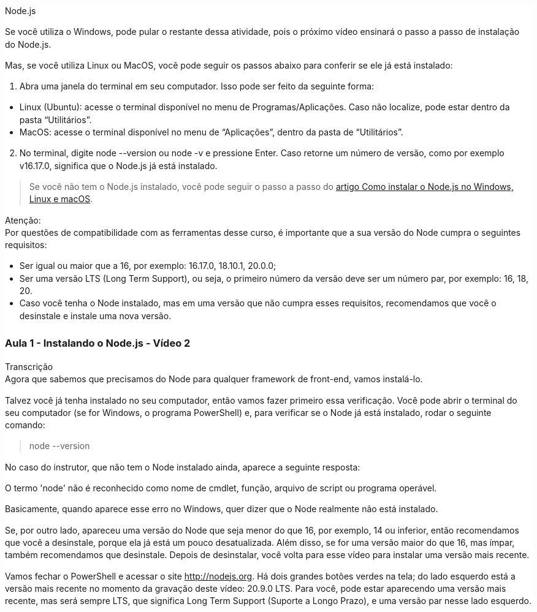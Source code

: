 Node.js

Se você utiliza o Windows, pode pular o restante dessa atividade, pois o próximo vídeo ensinará o passo a passo de instalação do Node.js.

Mas, se você utiliza Linux ou MacOS, você pode seguir os passos abaixo para conferir se ele já está instalado:

1. Abra uma janela do terminal em seu computador. Isso pode ser feito da seguinte forma:

- Linux (Ubuntu): acesse o terminal disponível no menu de Programas/Aplicações. Caso não localize, pode estar dentro da pasta “Utilitários”.
- MacOS: acesse o terminal disponível no menu de “Aplicações”, dentro da pasta de “Utilitários”.

2. No terminal, digite node --version ou node -v e pressione Enter. Caso retorne um número de versão, como por exemplo v16.17.0, significa que o Node.js já está instalado.

> Se você não tem o Node.js instalado, você pode seguir o passo a passo do [artigo Como instalar o Node.js no Windows, Linux e macOS](https://www.alura.com.br/artigos/como-instalar-node-js-windows-linux-macos).

Atenção:  
Por questões de compatibilidade com as ferramentas desse curso, é importante que a sua versão do Node cumpra o seguintes requisitos:

- Ser igual ou maior que a 16, por exemplo: 16.17.0, 18.10.1, 20.0.0;
- Ser uma versão LTS (Long Term Support), ou seja, o primeiro número da versão deve ser um número par, por exemplo: 16, 18, 20.
- Caso você tenha o Node instalado, mas em uma versão que não cumpra esses requisitos, recomendamos que você o desinstale e instale uma nova versão.

### Aula 1 - Instalando o Node.js - Vídeo 2

Transcrição  
Agora que sabemos que precisamos do Node para qualquer framework de front-end, vamos instalá-lo.

Talvez você já tenha instalado no seu computador, então vamos fazer primeiro essa verificação. Você pode abrir o terminal do seu computador (se for Windows, o programa PowerShell) e, para verificar se o Node já está instalado, rodar o seguinte comando:

> node --version

No caso do instrutor, que não tem o Node instalado ainda, aparece a seguinte resposta:

O termo 'node' não é reconhecido como nome de cmdlet, função, arquivo de script ou programa operável.

Basicamente, quando aparece esse erro no Windows, quer dizer que o Node realmente não está instalado.

Se, por outro lado, apareceu uma versão do Node que seja menor do que 16, por exemplo, 14 ou inferior, então recomendamos que você a desinstale, porque ela já está um pouco desatualizada. Além disso, se for uma versão maior do que 16, mas ímpar, também recomendamos que desinstale. Depois de desinstalar, você volta para esse vídeo para instalar uma versão mais recente.

Vamos fechar o PowerShell e acessar o site http://nodejs.org. Há dois grandes botões verdes na tela; do lado esquerdo está a versão mais recente no momento da gravação deste vídeo: 20.9.0 LTS. Para você, pode estar aparecendo uma versão mais recente, mas será sempre LTS, que significa Long Term Support (Suporte a Longo Prazo), e uma versão par nesse lado esquerdo.
